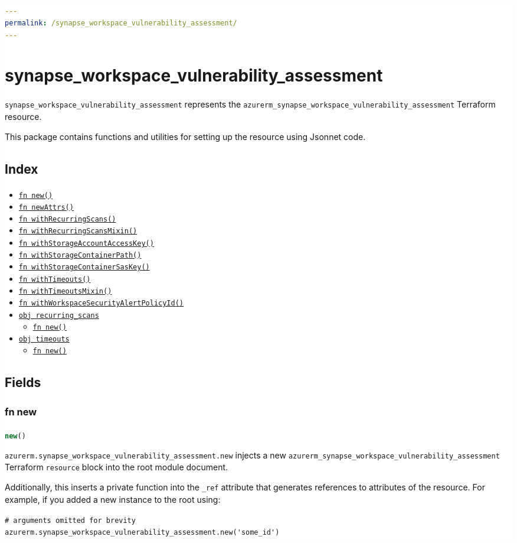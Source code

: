 ```yaml
---
permalink: /synapse_workspace_vulnerability_assessment/
---
```


# synapse_workspace_vulnerability_assessment

`synapse_workspace_vulnerability_assessment` represents the `azurerm_synapse_workspace_vulnerability_assessment` Terraform resource.



This package contains functions and utilities for setting up the resource using Jsonnet code.


## Index

* [`fn new()`](#fn-new)
* [`fn newAttrs()`](#fn-newattrs)
* [`fn withRecurringScans()`](#fn-withrecurringscans)
* [`fn withRecurringScansMixin()`](#fn-withrecurringscansmixin)
* [`fn withStorageAccountAccessKey()`](#fn-withstorageaccountaccesskey)
* [`fn withStorageContainerPath()`](#fn-withstoragecontainerpath)
* [`fn withStorageContainerSasKey()`](#fn-withstoragecontainersaskey)
* [`fn withTimeouts()`](#fn-withtimeouts)
* [`fn withTimeoutsMixin()`](#fn-withtimeoutsmixin)
* [`fn withWorkspaceSecurityAlertPolicyId()`](#fn-withworkspacesecurityalertpolicyid)
* [`obj recurring_scans`](#obj-recurring_scans)
  * [`fn new()`](#fn-recurring_scansnew)
* [`obj timeouts`](#obj-timeouts)
  * [`fn new()`](#fn-timeoutsnew)

## Fields

### fn new

```ts
new()
```


`azurerm.synapse_workspace_vulnerability_assessment.new` injects a new `azurerm_synapse_workspace_vulnerability_assessment` Terraform `resource`
block into the root module document.

Additionally, this inserts a private function into the `_ref` attribute that generates references to attributes of the
resource. For example, if you added a new instance to the root using:

    # arguments omitted for brevity
    azurerm.synapse_workspace_vulnerability_assessment.new('some_id')
